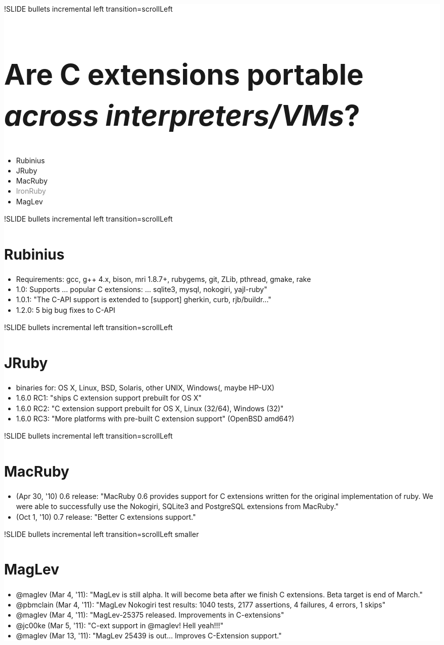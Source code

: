
!SLIDE bullets incremental left transition=scrollLeft

<h1 style="font-size: 4em;">Are C extensions portable <i>across interpreters/VMs</i>?</h1>

* Rubinius
* JRuby
* MacRuby
* <span style="opacity: 0.5;">IronRuby</span>
* MagLev


!SLIDE bullets incremental left transition=scrollLeft

# Rubinius #

* Requirements: gcc, g++ 4.x, bison, mri 1.8.7+, rubygems, git, ZLib, pthread, gmake, rake
* 1.0: Supports ... popular C extensions: ... sqlite3, mysql, nokogiri, yajl-ruby"
* 1.0.1: "The C-API support is extended to [support] gherkin, curb, rjb/buildr..."
* 1.2.0: 5 big bug fixes to C-API


!SLIDE bullets incremental left transition=scrollLeft

# JRuby #

* binaries for: OS X, Linux, BSD, Solaris, other UNIX, Windows(, maybe HP-UX)
* 1.6.0 RC1: "ships C extension support prebuilt for OS X"
* 1.6.0 RC2: "C extension support prebuilt for OS X, Linux (32/64), Windows (32)"
* 1.6.0 RC3: "More platforms with pre-built C extension support" (OpenBSD amd64?)


!SLIDE bullets incremental left transition=scrollLeft

# MacRuby #

* (Apr 30, '10) 0.6 release: "MacRuby 0.6 provides support for C extensions written for the original implementation of ruby. We were able to successfully use the Nokogiri, SQLite3 and PostgreSQL extensions from MacRuby."
* (Oct 1, '10) 0.7 release: "Better C extensions support."


!SLIDE bullets incremental left transition=scrollLeft smaller

# MagLev #

* @maglev (Mar 4, '11): "MagLev is still alpha. It will become beta after we finish C extensions. Beta target is end of March."
* @pbmclain (Mar 4, '11): "MagLev Nokogiri test results: 1040 tests, 2177 assertions, 4 failures, 4 errors, 1 skips"
* @maglev (Mar 4, '11): "MagLev-25375 released. Improvements in C-extensions"
* @jc00ke (Mar 5, '11): "C-ext support in @maglev! Hell yeah!!!"
* @maglev (Mar 13, '11): "MagLev 25439 is out... Improves C-Extension support."
